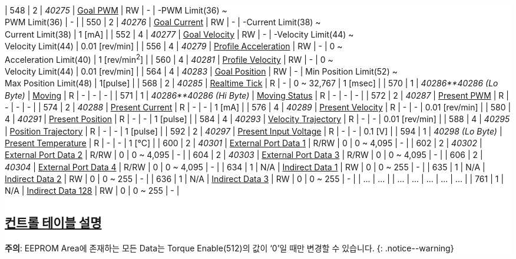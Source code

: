 | 548  |       2        | *40275*                  |               [Goal PWM](#goal-pwm)               |  RW  |   -    |         -PWM Limit(36) ~<br> PWM Limit(36)          |            -            |
| 550  |       2        | *40276*                  |           [Goal Current](#goal-current)           |  RW  |   -    |     -Current Limit(38) ~<br> Current Limit(38)      |         1 [mA]          |
| 552  |       4        | *40277*                  |          [Goal Velocity](#goal-velocity)          |  RW  |   -    |    -Velocity Limit(44) ~<br> Velocity Limit(44)     |     0.01 [rev/min]      |
| 556  |       4        | *40279*                  |   [Profile Acceleration](#profile-acceleration)   |  RW  |   -    |           0 ~<br> Acceleration Limit(40)            | 1 [rev/min<sup>2</sup>] |
| 560  |       4        | *40281*                  |       [Profile Velocity](#profile-velocity)       |  RW  |   -    |             0 ~<br> Velocity Limit(44)              |     0.01 [rev/min]      |
| 564  |       4        | *40283*                  |          [Goal Position](#goal-position)          |  RW  |   -    | Min Position Limit(52) ~<br> Max Position Limit(48) |        1[pulse]         |
| 568  |       2        | *40285*                  |          [Realtime Tick](#realtime-tick)          |  R   |   -    |                     0 ~ 32,767                      |        1 [msec]         |
| 570  |       1        | *40286**40286 (Lo Byte)* |                 [Moving](#moving)                 |  R   |   -    |                          -                          |            -            |
| 571  |       1        | *40286**40286 (Hi Byte)* |          [Moving Status](#moving-status)          |  R   |   -    |                          -                          |            -            |
| 572  |       2        | *40287*                  |            [Present PWM](#present-pwm)            |  R   |   -    |                          -                          |            -            |
| 574  |       2        | *40288*                  |        [Present Current](#present-current)        |  R   |   -    |                          -                          |         1 [mA]          |
| 576  |       4        | *40289*                  |       [Present Velocity](#present-velocity)       |  R   |   -    |                          -                          |     0.01 [rev/min]      |
| 580  |       4        | *40291*                  |       [Present Position](#present-position)       |  R   |   -    |                          -                          |        1 [pulse]        |
| 584  |       4        | *40293*                  |    [Velocity Trajectory](#velocity-trajectory)    |  R   |   -    |                          -                          |     0.01 [rev/min]      |
| 588  |       4        | *40295*                  |    [Position Trajectory](#position-trajectory)    |  R   |   -    |                          -                          |        1 [pulse]        |
| 592  |       2        | *40297*                  |  [Present Input Voltage](#present-input-voltage)  |  R   |   -    |                          -                          |         0.1 [V]         |
| 594  |       1        | *40298 (Lo Byte)*        |    [Present Temperature](#present-temperature)    |  R   |   -    |                          -                          |       1 [&deg;C]        |
| 600  |       2        | *40301*                  |    [External Port Data 1](#external-port-data)    | R/RW |   0    |                      0 ~ 4,095                      |            -            |
| 602  |       2        | *40302*                  |    [External Port Data 2](#external-port-data)    | R/RW |   0    |                      0 ~ 4,095                      |            -            |
| 604  |       2        | *40303*                  |    [External Port Data 3](#external-port-data)    | R/RW |   0    |                      0 ~ 4,095                      |            -            |
| 606  |       2        | *40304*                  |    [External Port Data 4](#external-port-data)    | R/RW |   0    |                      0 ~ 4,095                      |            -            |
| 634  |       1        | N/A                      |         [Indirect Data 1](#indirect-data)         |  RW  |   0    |                       0 ~ 255                       |            -            |
| 635  |       1        | N/A                      |         [Indirect Data 2](#indirect-data)         |  RW  |   0    |                       0 ~ 255                       |            -            |
| 636  |       1        | N/A                      |         [Indirect Data 3](#indirect-data)         |  RW  |   0    |                       0 ~ 255                       |            -            |
| ...  |      ...       |                          |                        ...                        | ...  |  ...   |                         ...                         |           ...           |
| 761  |       1        | N/A                      |        [Indirect Data 128](#indirect-data)        |  RW  |   0    |                       0 ~ 255                       |            -            |



## [컨트롤 테이블 설명](#컨트롤-테이블-설명)

**주의**: EEPROM Area에 존재하는 모든 Data는 Torque Enable(512)의 값이 ‘0’일 때만 변경할 수 있습니다.
{: .notice--warning}


[그래프 자세히 보기]: /assets/images/dxl/pro/h54-200-s500-r_performance_graph_max.png
[PDF]: http://www.robotis.com/service/download.php?no=1257
[DWG]: http://www.robotis.com/service/download.php?no=1256
[STEP]: http://www.robotis.com/service/download.php?no=1258
[IGES]: http://www.robotis.com/service/download.php?no=1259
[호환성 가이드]: http://www.robotis.com/service/compatibility_table.php?cate=dpro